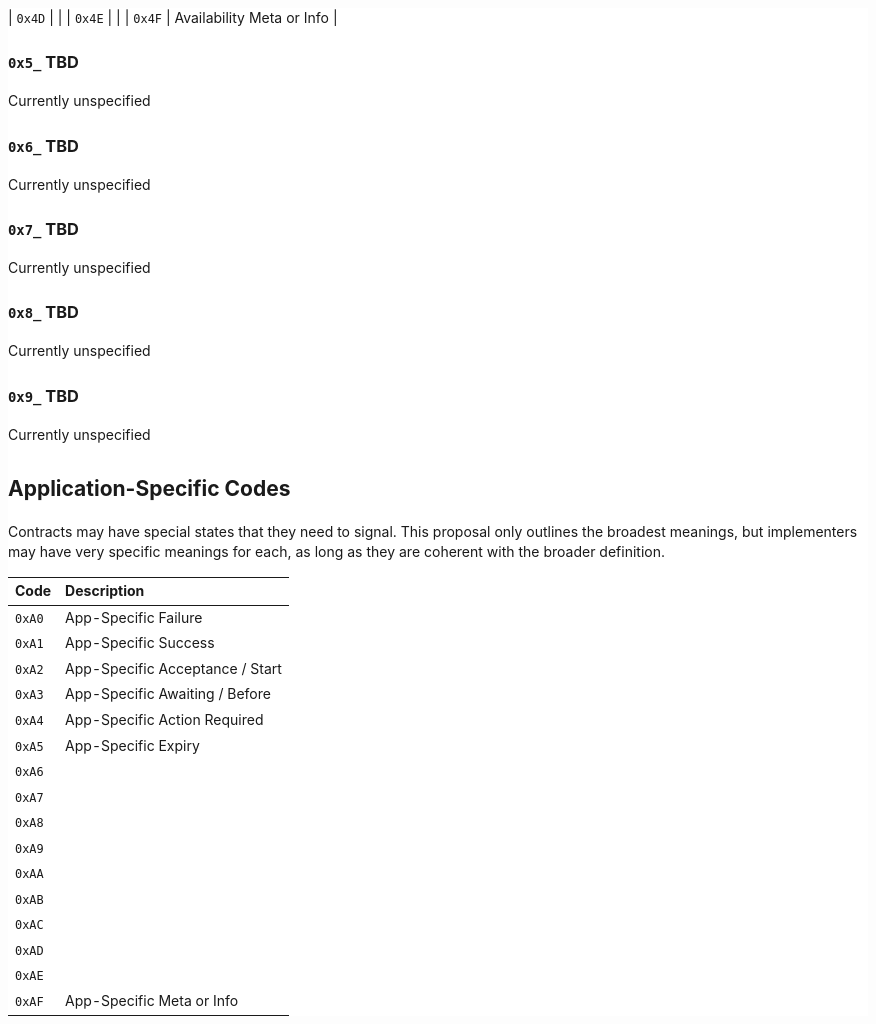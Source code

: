 | `0x4D`          |                             |
| `0x4E`          |                             |
| `0x4F`          | Availability Meta or Info   |

### `0x5_` TBD

Currently unspecified

### `0x6_` TBD

Currently unspecified

### `0x7_` TBD

Currently unspecified

### `0x8_` TBD

Currently unspecified

### `0x9_` TBD

Currently unspecified

## Application-Specific Codes

Contracts may have special states that they need to signal.
This proposal only outlines the broadest meanings, but implementers may have very
specific meanings for each, as long as they are coherent with the broader definition.

|  Code           | Description                     |
|-----------------|:--------------------------------|
| `0xA0`          | App-Specific Failure            |
| `0xA1`          | App-Specific Success            |
| `0xA2`          | App-Specific Acceptance / Start |
| `0xA3`          | App-Specific Awaiting / Before  |
| `0xA4`          | App-Specific Action Required    |
| `0xA5`          | App-Specific Expiry             |
| `0xA6`          |                                 |
| `0xA7`          |                                 |
| `0xA8`          |                                 |
| `0xA9`          |                                 |
| `0xAA`          |                                 |
| `0xAB`          |                                 |
| `0xAC`          |                                 |
| `0xAD`          |                                 |
| `0xAE`          |                                 |
| `0xAF`          | App-Specific Meta or Info       |
